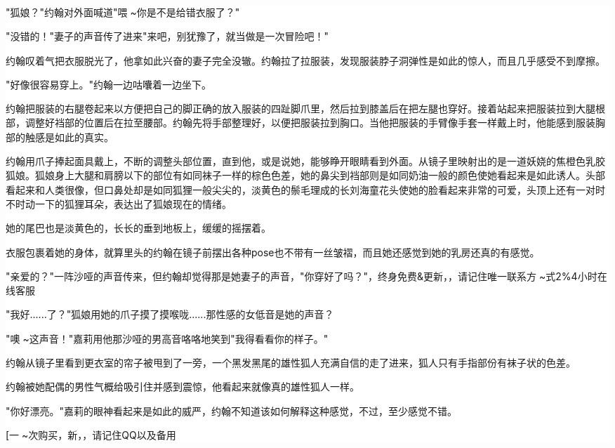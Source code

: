



"狐娘？"约翰对外面喊道"喂 ~你是不是给错衣服了？"



"没错的！"妻子的声音传了进来"来吧，别犹豫了，就当做是一次冒险吧！"



约翰叹着气把衣服脱光了，他拿如此兴奋的妻子完全没辙。约翰拉了拉服装，发现服装脖子洞弹性是如此的惊人，而且几乎感受不到摩擦。



"好像很容易穿上。"约翰一边咕囔着一边坐下。



约翰把服装的右腿卷起来以方便把自己的脚正确的放入服装的四趾脚爪里，然后拉到膝盖后在把左腿也穿好。接着站起来把服装拉到大腿根部，调整好裆部的位置后在拉至腰部。约翰先将手部整理好，以便把服装拉到胸口。当他把服装的手臂像手套一样戴上时，他能感到服装胸部的触感是如此的真实。



约翰用爪子捧起面具戴上，不断的调整头部位置，直到他，或是说她，能够睁开眼睛看到外面。从镜子里映射出的是一道妖娆的焦橙色乳胶狐娘。狐娘身上大腿和肩膀以下的部位有如同袜子一样的棕色色差，她的鼻尖到裆部则是如同奶油一般的颜色使她看起来是如此诱人。头部看起来和人类很像，但口鼻处却是如同狐狸一般尖尖的，淡黄色的鬃毛理成的长刘海童花头使她的脸看起来非常的可爱，头顶上还有一对时不时动一下的狐狸耳朵，表达出了狐娘现在的情绪。





她的尾巴也是淡黄色的，长长的垂到地板上，缓缓的摇摆着。



衣服包裹着她的身体，就算里头的约翰在镜子前摆出各种pose也不带有一丝皱褶，而且她还感觉到她的乳房还真的有感觉。



"亲爱的？"一阵沙哑的声音传来，但约翰却觉得那是她妻子的声音，"你穿好了吗？"，终身免费&更新，，请记住唯一联系方 ~式2%4小时在线客服





"我好......了？"狐娘用她的爪子摸了摸喉咙......那性感的女低音是她的声音？





"噢 ~这声音！"嘉莉用他那沙哑的男高音咯咯地笑到"我得看看你的样子。"





约翰从镜子里看到更衣室的帘子被甩到了一旁，一个黑发黑尾的雄性狐人充满自信的走了进来，狐人只有手指部份有袜子状的色差。





约翰被她配偶的男性气概给吸引住并感到震惊，他看起来就像真的雄性狐人一样。





"你好漂亮。"嘉莉的眼神看起来是如此的威严，约翰不知道该如何解释这种感觉，不过，至少感觉不错。



 [一 ~次购买，新，，请记住QQ以及备用

